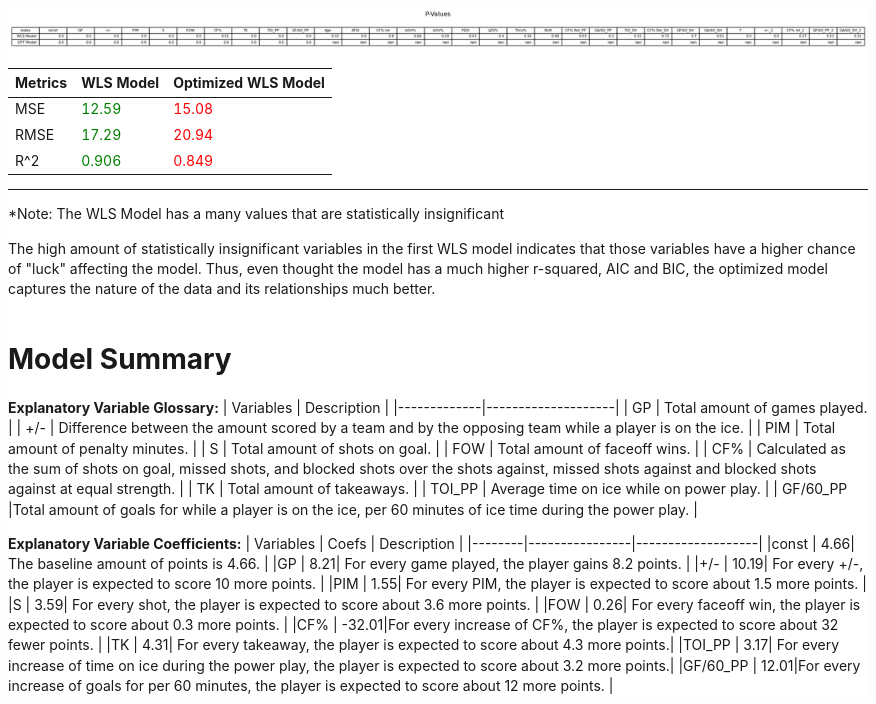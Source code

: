

    
![png](media/output_74_1.png)
    


| Metrics  | WLS Model  | Optimized WLS Model  |
|---|---|---|
| MSE  | <span style="color: green;">12.59</span>  | <span style="color: red;">15.08</span>  | 
| RMSE  | <span style="color: green;">17.29</span> | <span style="color: red;">20.94</span>  | 
| R^2  | <span style="color: green;">0.906</span>  | <span style="color: red;">0.849</span>  | 
----------------------------
*Note: The WLS Model has a many values that are statistically insignificant

The high amount of statistically insignificant variables in the first WLS model indicates that those variables have a higher chance of "luck" affecting the model. Thus, even thought the model has a much higher r-squared, AIC and BIC, the optimized model captures the nature of the data and its relationships much better.

# Model Summary

__Explanatory Variable Glossary:__
| Variables | Description |
|-------------|--------------------|
| GP | Total amount of games played. |
| +/- | Difference between the amount scored by a team and by the opposing team while a player is on the ice. |
| PIM | Total amount of penalty minutes. |
| S | Total amount of shots on goal. |
| FOW | Total amount of faceoff wins. |
| CF% | Calculated as the sum of shots on goal, missed shots, and blocked shots over the shots against, missed shots against and blocked shots against at equal strength. |
| TK | Total amount of takeaways. |
| TOI_PP | Average time on ice while on power play. |
| GF/60_PP |Total amount of goals for while a player is on the ice, per 60 minutes of ice time during the power play. |

__Explanatory Variable Coefficients:__
|  Variables   |  Coefs    | Description      |
|--------|----------------|-------------------|
|const    |   4.66| The baseline amount of points is 4.66.  |
|GP        |  8.21| For every game played, the player gains 8.2 points. |
|+/-       |  10.19| For every +/-, the player is expected to score 10 more points. |
|PIM      |   1.55| For every PIM, the player is expected to score about 1.5 more points. |
|S        |   3.59| For every shot, the player is expected to score about 3.6 more points. |
|FOW      |   0.26| For every faceoff win, the player is expected to score about 0.3 more points. |
|CF%       |  -32.01|For every increase of CF%, the player is expected to score about 32 fewer points. |
|TK       |   4.31| For every takeaway, the player is expected to score about 4.3 more points.|
|TOI_PP    |  3.17| For every increase of time on ice during the power play, the player is expected to score about 3.2 more points.|
|GF/60_PP  |  12.01|For every increase of goals for per 60 minutes, the player is expected to score about 12 more points. |
